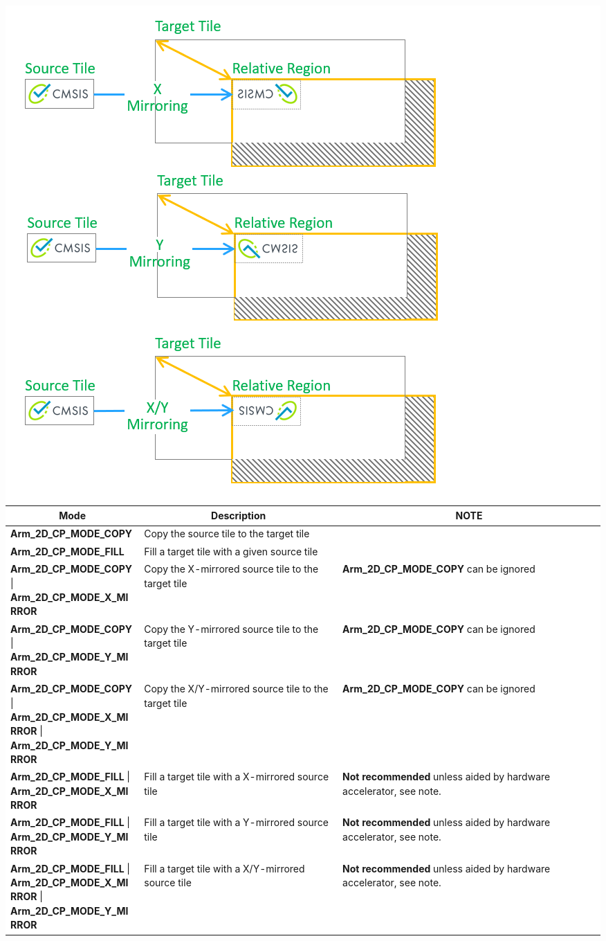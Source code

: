 ![1608325118914](./pictures/howtousetileoperation_4_2b.png) 



| Mode                                                         | Description                                          | NOTE                                                         |
| ------------------------------------------------------------ | ---------------------------------------------------- | ------------------------------------------------------------ |
| **Arm_2D_CP_MODE_COPY**                                      | Copy the source tile to the target tile              |                                                              |
| **Arm_2D_CP_MODE_FILL**                                      | Fill a target tile with a given source tile          |                                                              |
| **Arm_2D_CP_MODE_COPY** \|<br />**Arm_2D_CP_MODE_X_MIRROR**  | Copy the X-mirrored source tile to the target tile   | **Arm_2D_CP_MODE_COPY** can be ignored                       |
| **Arm_2D_CP_MODE_COPY** \|<br />**Arm_2D_CP_MODE_Y_MIRROR**  | Copy the Y-mirrored source tile to the target tile   | **Arm_2D_CP_MODE_COPY** can be ignored                       |
| **Arm_2D_CP_MODE_COPY** \|<br />**Arm_2D_CP_MODE_X_MIRROR** \|<br />**Arm_2D_CP_MODE_Y_MIRROR** | Copy the X/Y-mirrored source tile to the target tile | **Arm_2D_CP_MODE_COPY** can be ignored                       |
| **Arm_2D_CP_MODE_FILL** \|<br />**Arm_2D_CP_MODE_X_MIRROR**  | Fill a target tile with a X-mirrored source tile     | **Not recommended** unless aided by hardware accelerator, see note. |
| **Arm_2D_CP_MODE_FILL** \|<br />**Arm_2D_CP_MODE_Y_MIRROR**  | Fill a target tile with a Y-mirrored source tile     | **Not recommended** unless aided by hardware accelerator, see note. |
| **Arm_2D_CP_MODE_FILL** \|<br />**Arm_2D_CP_MODE_X_MIRROR** \|<br /> **Arm_2D_CP_MODE_Y_MIRROR** | Fill a target tile with a X/Y-mirrored source tile   | **Not recommended** unless aided by hardware accelerator, see note. |

